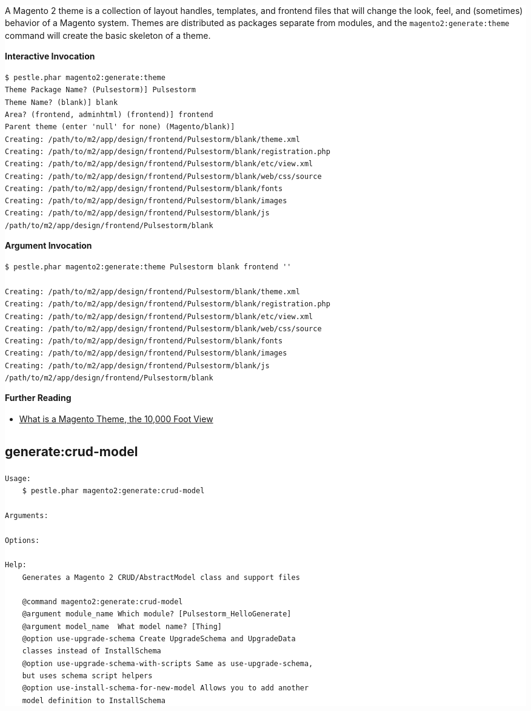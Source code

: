 A Magento 2 theme is a collection of layout handles, templates, and frontend files that will change the look, feel, and (sometimes) behavior of a Magento system.  Themes are distributed as packages separate from modules, and the `magento2:generate:theme` command will create the basic skeleton of a theme.

**Interactive Invocation**

```plaintext
$ pestle.phar magento2:generate:theme
Theme Package Name? (Pulsestorm)] Pulsestorm
Theme Name? (blank)] blank
Area? (frontend, adminhtml) (frontend)] frontend
Parent theme (enter 'null' for none) (Magento/blank)]
Creating: /path/to/m2/app/design/frontend/Pulsestorm/blank/theme.xml
Creating: /path/to/m2/app/design/frontend/Pulsestorm/blank/registration.php
Creating: /path/to/m2/app/design/frontend/Pulsestorm/blank/etc/view.xml
Creating: /path/to/m2/app/design/frontend/Pulsestorm/blank/web/css/source
Creating: /path/to/m2/app/design/frontend/Pulsestorm/blank/fonts
Creating: /path/to/m2/app/design/frontend/Pulsestorm/blank/images
Creating: /path/to/m2/app/design/frontend/Pulsestorm/blank/js
/path/to/m2/app/design/frontend/Pulsestorm/blank
```

**Argument Invocation**

```plaintext
$ pestle.phar magento2:generate:theme Pulsestorm blank frontend ''

Creating: /path/to/m2/app/design/frontend/Pulsestorm/blank/theme.xml
Creating: /path/to/m2/app/design/frontend/Pulsestorm/blank/registration.php
Creating: /path/to/m2/app/design/frontend/Pulsestorm/blank/etc/view.xml
Creating: /path/to/m2/app/design/frontend/Pulsestorm/blank/web/css/source
Creating: /path/to/m2/app/design/frontend/Pulsestorm/blank/fonts
Creating: /path/to/m2/app/design/frontend/Pulsestorm/blank/images
Creating: /path/to/m2/app/design/frontend/Pulsestorm/blank/js
/path/to/m2/app/design/frontend/Pulsestorm/blank
```

**Further Reading**

- [What is a Magento Theme, the 10,000 Foot View](https://alanstorm.com/what-is-a-magento-theme-the-10000-foot-view/)

## generate:crud-model

```plaintext
Usage:
    $ pestle.phar magento2:generate:crud-model

Arguments:

Options:

Help:
    Generates a Magento 2 CRUD/AbstractModel class and support files

    @command magento2:generate:crud-model
    @argument module_name Which module? [Pulsestorm_HelloGenerate]
    @argument model_name  What model name? [Thing]
    @option use-upgrade-schema Create UpgradeSchema and UpgradeData
    classes instead of InstallSchema
    @option use-upgrade-schema-with-scripts Same as use-upgrade-schema,
    but uses schema script helpers
    @option use-install-schema-for-new-model Allows you to add another
    model definition to InstallSchema
```
